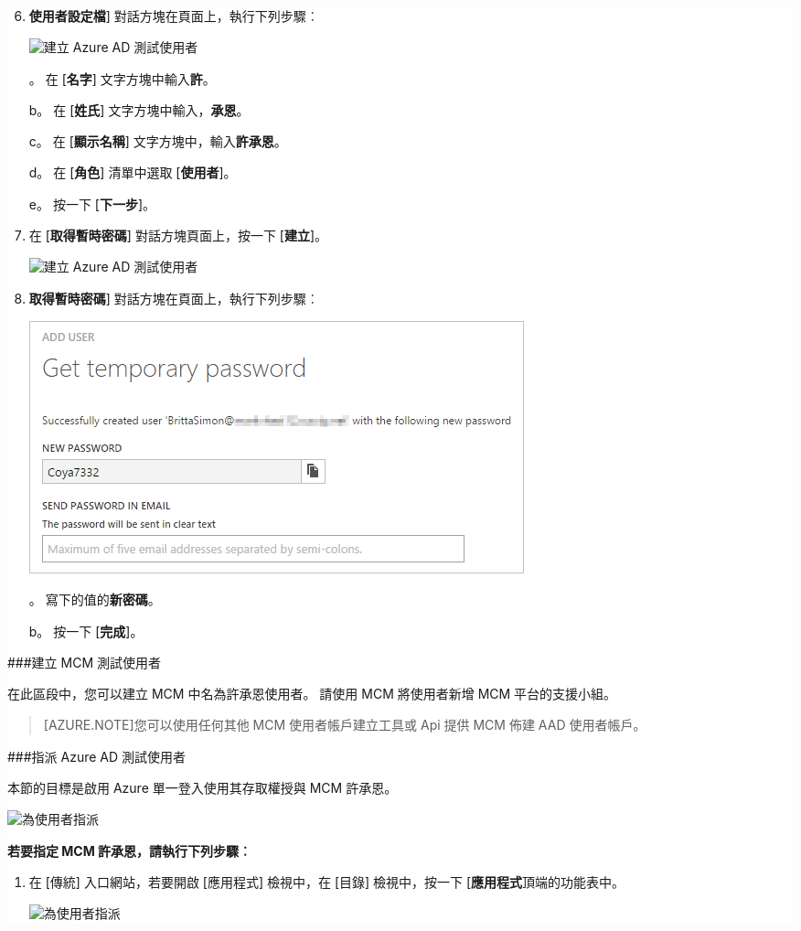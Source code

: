 6.  **使用者設定檔**] 對話方塊在頁面上，執行下列步驟︰
    
    ![建立 Azure AD 測試使用者](./media/active-directory-saas-mcm-tutorial/create_aaduser_05.png)

    。 在 [**名字**] 文字方塊中輸入**許**。  

    b。 在 [**姓氏**] 文字方塊中輸入，**承恩**。

    c。 在 [**顯示名稱**] 文字方塊中，輸入**許承恩**。

    d。 在 [**角色**] 清單中選取 [**使用者**]。

    e。 按一下 [**下一步**]。

7. 在 [**取得暫時密碼**] 對話方塊頁面上，按一下 [**建立**]。
    
    ![建立 Azure AD 測試使用者](./media/active-directory-saas-mcm-tutorial/create_aaduser_06.png)

8. **取得暫時密碼**] 對話方塊在頁面上，執行下列步驟︰
    
    ![建立 Azure AD 測試使用者](./media/active-directory-saas-mcm-tutorial/create_aaduser_07.png)

    。 寫下的值的**新密碼**。

    b。 按一下 [**完成**]。   

###<a name="creating-a-mcm-test-user"></a>建立 MCM 測試使用者
  
在此區段中，您可以建立 MCM 中名為許承恩使用者。 請使用 MCM 將使用者新增 MCM 平台的支援小組。

>[AZURE.NOTE]您可以使用任何其他 MCM 使用者帳戶建立工具或 Api 提供 MCM 佈建 AAD 使用者帳戶。


###<a name="assigning-the-azure-ad-test-user"></a>指派 Azure AD 測試使用者
  
本節的目標是啟用 Azure 單一登入使用其存取權授與 MCM 許承恩。
    
![為使用者指派](./media/active-directory-saas-mcm-tutorial/assign_aaduser_00.png "為使用者指派")

**若要指定 MCM 許承恩，請執行下列步驟︰**

1. 在 [傳統] 入口網站，若要開啟 [應用程式] 檢視中，在 [目錄] 檢視中，按一下 [**應用程式**頂端的功能表中。
    
    ![為使用者指派](./media/active-directory-saas-mcm-tutorial/assign_aaduser_01.png "為使用者指派")
